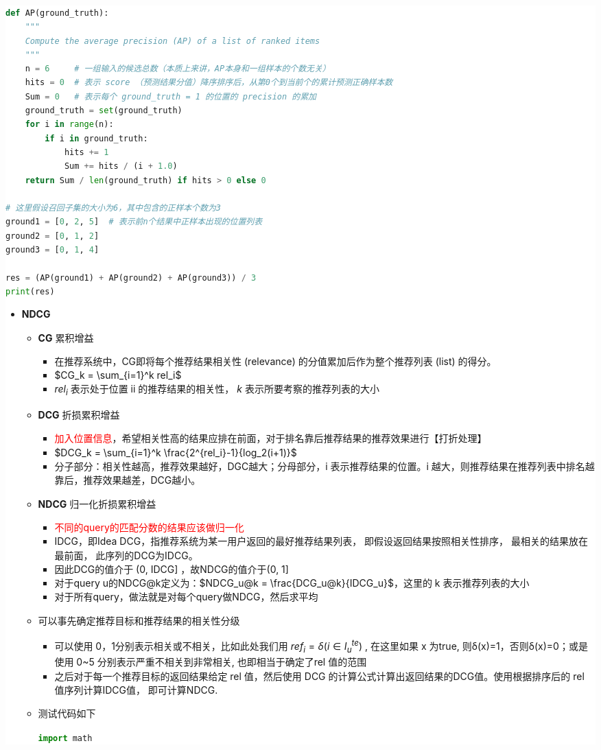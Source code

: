   ```python
  def AP(ground_truth):
      """
      Compute the average precision (AP) of a list of ranked items
      """
      n = 6     # 一组输入的候选总数（本质上来讲，AP本身和一组样本的个数无关）
      hits = 0  # 表示 score （预测结果分值）降序排序后，从第0个到当前个的累计预测正确样本数
      Sum = 0   # 表示每个 ground_truth = 1 的位置的 precision 的累加
      ground_truth = set(ground_truth)
      for i in range(n):
          if i in ground_truth:
              hits += 1
              Sum += hits / (i + 1.0)
      return Sum / len(ground_truth) if hits > 0 else 0
      
  # 这里假设召回子集的大小为6，其中包含的正样本个数为3
  ground1 = [0, 2, 5]  # 表示前n个结果中正样本出现的位置列表
  ground2 = [0, 1, 2]
  ground3 = [0, 1, 4]
  
  res = (AP(ground1) + AP(ground2) + AP(ground3)) / 3
  print(res)
  ```

+ **NDCG**

  + **CG** 累积增益

    + 在推荐系统中，CG即将每个推荐结果相关性 (relevance) 的分值累加后作为整个推荐列表 (list) 的得分。
    + $CG_k = \sum_{i=1}^k rel_i$
    + $rel_i$ 表示处于位置 ii 的推荐结果的相关性， $k$ 表示所要考察的推荐列表的大小

  + **DCG** 折损累积增益

    + <font color=red>加入位置信息</font>，希望相关性高的结果应排在前面，对于排名靠后推荐结果的推荐效果进行【打折处理】
    + $DCG_k = \sum_{i=1}^k \frac{2^{rel_i}-1}{log_2(i+1)}$
    + 分子部分：相关性越高，推荐效果越好，DGC越大；分母部分，i 表示推荐结果的位置。i 越大，则推荐结果在推荐列表中排名越靠后，推荐效果越差，DCG越小。

  + **NDCG** 归一化折损累积增益

    + <font color=red>不同的query的匹配分数的结果应该做归一化</font>
    + IDCG，即Idea DCG，指推荐系统为某一用户返回的最好推荐结果列表， 即假设返回结果按照相关性排序， 最相关的结果放在最前面， 此序列的DCG为IDCG。
    + 因此DCG的值介于 (0, IDCG] ，故NDCG的值介于(0, 1]
    + 对于query u的NDCG@k定义为：$NDCG_u@k = \frac{DCG_u@k}{IDCG_u}$，这里的 k 表示推荐列表的大小
    + 对于所有query，做法就是对每个query做NDCG，然后求平均

  + 可以事先确定推荐目标和推荐结果的相关性分级

    + 可以使用 0，1分别表示相关或不相关，比如此处我们用 $ref_i=δ(i∈I_u^{te})$ , 在这里如果 x 为true, 则δ(x)=1，否则δ(x)=0；或是使用 0~5 分别表示严重不相关到非常相关, 也即相当于确定了rel 值的范围
    + 之后对于每一个推荐目标的返回结果给定 rel 值，然后使用 DCG 的计算公式计算出返回结果的DCG值。使用根据排序后的 rel 值序列计算IDCG值， 即可计算NDCG.

  + 测试代码如下

    ```python
    import math
    